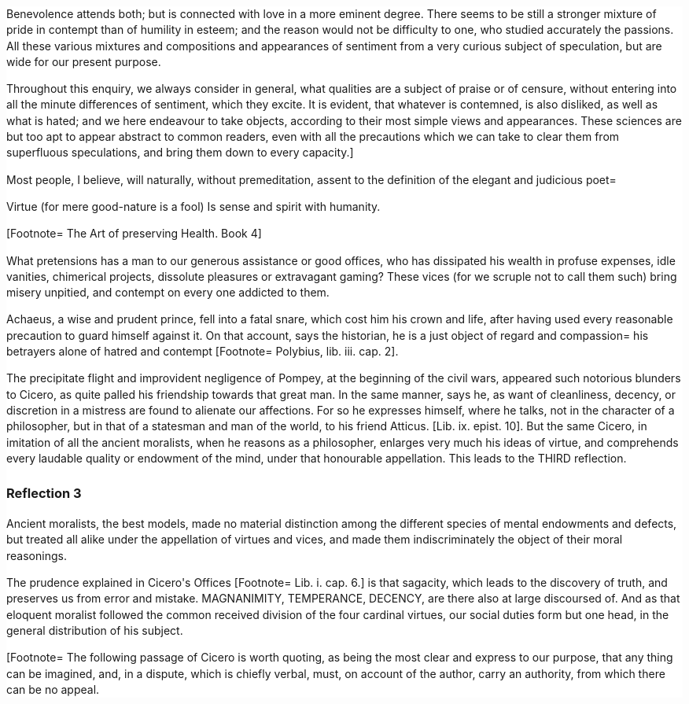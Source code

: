 Benevolence attends both; but is connected with love in a more eminent degree. There seems to be still a stronger mixture of pride in contempt than of humility in esteem; and the reason would not be difficulty to one, who studied accurately the passions. All these various mixtures and compositions and appearances of sentiment from a very curious subject of speculation, but are wide for our present purpose. 

Throughout this enquiry, we always consider in general, what qualities are a subject of praise or of censure, without entering into all the minute differences of sentiment, which they excite. It is evident, that whatever is contemned, is also disliked, as well as what is hated; and we here endeavour to take objects, according to their most simple views and appearances. These sciences are but too apt to appear abstract to common readers, even with all the precautions which we can take to clear them from superfluous speculations, and bring them down to every capacity.]
</div>


Most people, I believe, will naturally, without premeditation, assent to the definition of the elegant and judicious poet= 

Virtue (for mere good-nature is a fool) Is sense and spirit with humanity.

 [Footnote=  The Art of preserving Health. Book 4]

What pretensions has a man to our generous assistance or good offices, who has dissipated his wealth in profuse expenses, idle vanities, chimerical projects, dissolute pleasures or extravagant gaming? These vices (for we scruple not to call them such) bring misery unpitied, and contempt on every one addicted to them.

Achaeus, a wise and prudent prince, fell into a fatal snare, which cost him his crown and life, after having used every reasonable precaution to guard himself against it. On that account, says the historian, he is a just object of regard and compassion=  his betrayers alone of hatred and contempt [Footnote=  Polybius, lib. iii. cap. 2].

The precipitate flight and improvident negligence of Pompey, at the beginning of the civil wars, appeared such notorious blunders to Cicero, as quite palled his friendship towards that great man. In the same manner, says he, as want of cleanliness, decency, or discretion in a mistress are found to alienate our affections. For so he expresses himself, where he talks, not in the character of a philosopher, but in that of a statesman and man of the world, to his friend Atticus. [Lib. ix. epist. 10]. But the same Cicero, in imitation of all the ancient moralists, when he reasons as a philosopher, enlarges very much his ideas of virtue, and comprehends every laudable quality or endowment of the mind, under that honourable appellation. This leads to the THIRD reflection.

### Reflection 3

Ancient moralists, the best models, made no material distinction among the different species of mental endowments and defects, but treated all alike under the appellation of virtues and vices, and made them indiscriminately the object of their moral reasonings. 

The prudence explained in Cicero's Offices [Footnote=  Lib. i. cap. 6.] is that sagacity, which leads to the discovery of truth, and preserves us from error and mistake. MAGNANIMITY, TEMPERANCE, DECENCY, are there also at large discoursed of. And as that eloquent moralist followed the common received division of the four cardinal virtues, our social duties form but one head, in the general distribution of his subject.

<div class="box">
 [Footnote=  The following passage of Cicero is worth quoting, as
being the most clear and express to our purpose, that any thing can be
imagined, and, in a dispute, which is chiefly verbal, must, on account
of the author, carry an authority, from which there can be no appeal.
